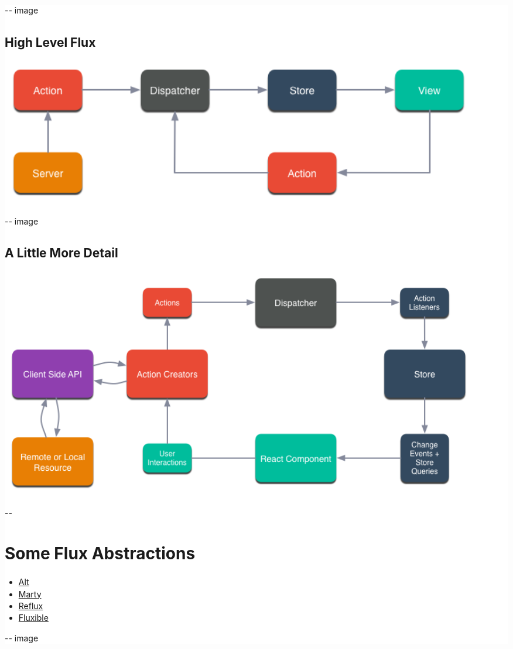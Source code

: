 -- image

## High Level Flux

<img src="img/flux-architecture-1.png" alt="Flux Architecture Overview" style="width: 800px; max-width: 800px;">

-- image

## A Little More Detail

<img src="img/flux-architecture-2.png" alt="Flux Architecture Detail" style="width: 800px; max-width: 800px;">

--

# Some Flux Abstractions

- [Alt](http://alt.js.org/)
- [Marty](http://martyjs.org/)
- [Reflux](https://github.com/spoike/refluxjs)
- [Fluxible](http://fluxible.io/)

-- image
